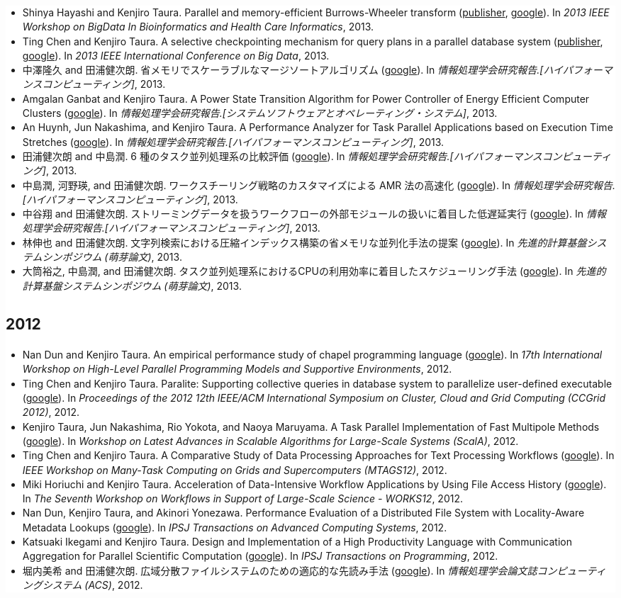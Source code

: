   * Shinya Hayashi and Kenjiro Taura. Parallel and memory-efficient Burrows-Wheeler transform ([publisher](http://ieeexplore.ieee.org/xpl/articleDetails.jsp?arnumber=6691757), [google](https://www.google.com/search?q=Parallel+and+memory-efficient+Burrows-Wheeler+transform&ie=utf-8&oe=utf-8)). In _2013 IEEE Workshop on BigData In Bioinformatics and Health Care Informatics_, 2013. 
  * Ting Chen and Kenjiro Taura. A selective checkpointing mechanism for query plans in a parallel database system ([publisher](http://ieeexplore.ieee.org/xpl/articleDetails.jsp?arnumber=6691580), [google](https://www.google.com/search?q=A+selective+checkpointing+mechanism+for+query+plans+in+a+parallel+database+system&ie=utf-8&oe=utf-8)). In _2013 IEEE International Conference on Big Data_, 2013. 
  * 中澤隆久 and 田浦健次朗. 省メモリでスケーラブルなマージソートアルゴリズム ([google](https://www.google.com/search?q=省メモリでスケーラブルなマージソートアルゴリズム&ie=utf-8&oe=utf-8)). In _情報処理学会研究報告.[ハイパフォーマンスコンピューティング]_, 2013. 
  * Amgalan Ganbat and Kenjiro Taura. A Power State Transition Algorithm for Power Controller of Energy Efficient Computer Clusters ([google](https://www.google.com/search?q=A+Power+State+Transition+Algorithm+for+Power+Controller+of+Energy+Efficient+Computer+Clusters&ie=utf-8&oe=utf-8)). In _情報処理学会研究報告.[システムソフトウェアとオペレーティング・システム]_, 2013. 
  * An Huynh, Jun Nakashima, and Kenjiro Taura. A Performance Analyzer for Task Parallel Applications based on Execution Time Stretches ([google](https://www.google.com/search?q=A+Performance+Analyzer+for+Task+Parallel+Applications+based+on+Execution+Time+Stretches&ie=utf-8&oe=utf-8)). In _情報処理学会研究報告.[ハイパフォーマンスコンピューティング]_, 2013. 
  * 田浦健次朗 and 中島潤. 6 種のタスク並列処理系の比較評価 ([google](https://www.google.com/search?q=6+種のタスク並列処理系の比較評価&ie=utf-8&oe=utf-8)). In _情報処理学会研究報告.[ハイパフォーマンスコンピューティング]_, 2013. 
  * 中島潤, 河野瑛, and 田浦健次朗. ワークスチーリング戦略のカスタマイズによる AMR 法の高速化 ([google](https://www.google.com/search?q=ワークスチーリング戦略のカスタマイズによる+AMR+法の高速化&ie=utf-8&oe=utf-8)). In _情報処理学会研究報告.[ハイパフォーマンスコンピューティング]_, 2013. 
  * 中谷翔 and 田浦健次朗. ストリーミングデータを扱うワークフローの外部モジュールの扱いに着目した低遅延実行 ([google](https://www.google.com/search?q=ストリーミングデータを扱うワークフローの外部モジュールの扱いに着目した低遅延実行&ie=utf-8&oe=utf-8)). In _情報処理学会研究報告.[ハイパフォーマンスコンピューティング]_, 2013. 
  * 林伸也 and 田浦健次朗. 文字列検索における圧縮インデックス構築の省メモリな並列化手法の提案 ([google](https://www.google.com/search?q=文字列検索における圧縮インデックス構築の省メモリな並列化手法の提案&ie=utf-8&oe=utf-8)). In _先進的計算基盤システムシンポジウム (萌芽論文)_, 2013. 
  * 大筒裕之, 中島潤, and 田浦健次朗. タスク並列処理系におけるCPUの利用効率に着目したスケジューリング手法 ([google](https://www.google.com/search?q=タスク並列処理系におけるCPUの利用効率に着目したスケジューリング手法&ie=utf-8&oe=utf-8)). In _先進的計算基盤システムシンポジウム (萌芽論文)_, 2013. 

## 2012

  * Nan Dun and Kenjiro Taura. An empirical performance study of chapel programming language ([google](https://www.google.com/search?q=An+empirical+performance+study+of+chapel+programming+language&ie=utf-8&oe=utf-8)). In _17th International Workshop on High-Level Parallel Programming Models and Supportive Environments_, 2012. 
  * Ting Chen and Kenjiro Taura. Paralite: Supporting collective queries in database system to parallelize user-defined executable ([google](https://www.google.com/search?q=Paralite:+Supporting+collective+queries+in+database+system+to+parallelize+user-defined+executable&ie=utf-8&oe=utf-8)). In _Proceedings of the 2012 12th IEEE/ACM International Symposium on Cluster, Cloud and Grid Computing (CCGrid 2012)_, 2012. 
  * Kenjiro Taura, Jun Nakashima, Rio Yokota, and Naoya Maruyama. A Task Parallel Implementation of Fast Multipole Methods ([google](https://www.google.com/search?q=A+Task+Parallel+Implementation+of+Fast+Multipole+Methods&ie=utf-8&oe=utf-8)). In _Workshop on Latest Advances in Scalable Algorithms for Large-Scale Systems (ScalA)_, 2012. 
  * Ting Chen and Kenjiro Taura. A Comparative Study of Data Processing Approaches for Text Processing Workflows ([google](https://www.google.com/search?q=A+Comparative+Study+of+Data+Processing+Approaches+for+Text+Processing+Workflows&ie=utf-8&oe=utf-8)). In _IEEE Workshop on Many-Task Computing on Grids and Supercomputers (MTAGS12)_, 2012. 
  * Miki Horiuchi and Kenjiro Taura. Acceleration of Data-Intensive Workflow Applications by Using File Access History ([google](https://www.google.com/search?q=Acceleration+of+Data-Intensive+Workflow+Applications+by+Using+File+Access+History&ie=utf-8&oe=utf-8)). In _The Seventh Workshop on Workflows in Support of Large-Scale Science - WORKS12_, 2012. 
  * Nan Dun, Kenjiro Taura, and Akinori Yonezawa. Performance Evaluation of a Distributed File System with Locality-Aware Metadata Lookups ([google](https://www.google.com/search?q=Performance+Evaluation+of+a+Distributed+File+System+with+Locality-Aware+Metadata+Lookups&ie=utf-8&oe=utf-8)). In _IPSJ Transactions on Advanced Computing Systems_, 2012. 
  * Katsuaki Ikegami and Kenjiro Taura. Design and Implementation of a High Productivity Language with Communication Aggregation for Parallel Scientific Computation ([google](https://www.google.com/search?q=Design+and+Implementation+of+a+High+Productivity+Language+with+Communication+Aggregation+for+Parallel+Scientific+Computation&ie=utf-8&oe=utf-8)). In _IPSJ Transactions on Programming_, 2012. 
  * 堀内美希 and 田浦健次朗. 広域分散ファイルシステムのための適応的な先読み手法 ([google](https://www.google.com/search?q=広域分散ファイルシステムのための適応的な先読み手法&ie=utf-8&oe=utf-8)). In _情報処理学会論文誌コンピューティングシステム (ACS)_, 2012. 